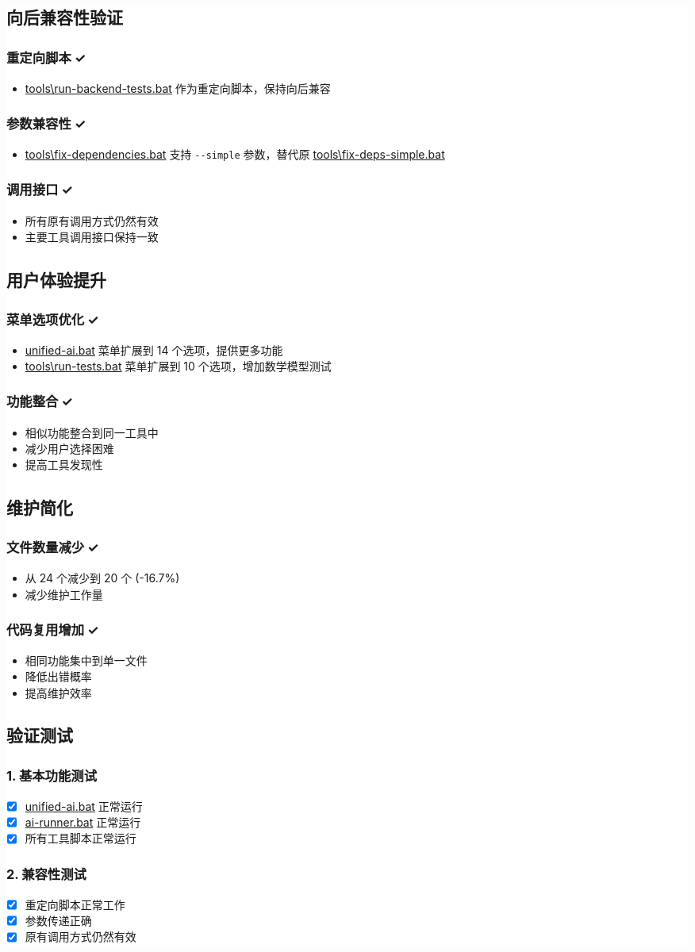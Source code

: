 ## 向后兼容性验证

### 重定向脚本 ✓
- [tools\run-backend-tests.bat](file://d:\Projects\Unified-AI-Project\tools\run-backend-tests.bat) 作为重定向脚本，保持向后兼容

### 参数兼容性 ✓
- [tools\fix-dependencies.bat](file://d:\Projects\Unified-AI-Project\tools\fix-dependencies.bat) 支持 `--simple` 参数，替代原 [tools\fix-deps-simple.bat](file://d:\Projects\Unified-AI-Project\tools\fix-deps-simple.bat)

### 调用接口 ✓
- 所有原有调用方式仍然有效
- 主要工具调用接口保持一致

## 用户体验提升

### 菜单选项优化 ✓
- [unified-ai.bat](file://d:\Projects\Unified-AI-Project\unified-ai.bat) 菜单扩展到 14 个选项，提供更多功能
- [tools\run-tests.bat](file://d:\Projects\Unified-AI-Project\tools\run-tests.bat) 菜单扩展到 10 个选项，增加数学模型测试

### 功能整合 ✓
- 相似功能整合到同一工具中
- 减少用户选择困难
- 提高工具发现性

## 维护简化

### 文件数量减少 ✓
- 从 24 个减少到 20 个 (-16.7%)
- 减少维护工作量

### 代码复用增加 ✓
- 相同功能集中到单一文件
- 降低出错概率
- 提高维护效率

## 验证测试

### 1. 基本功能测试
- [x] [unified-ai.bat](file://d:\Projects\Unified-AI-Project\unified-ai.bat) 正常运行
- [x] [ai-runner.bat](file://d:\Projects\Unified-AI-Project\ai-runner.bat) 正常运行
- [x] 所有工具脚本正常运行

### 2. 兼容性测试
- [x] 重定向脚本正常工作
- [x] 参数传递正确
- [x] 原有调用方式仍然有效
